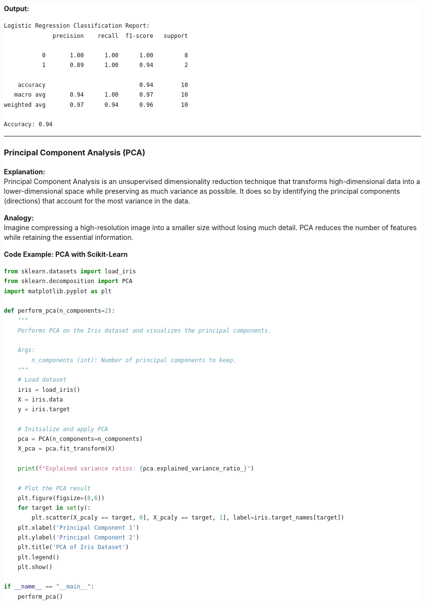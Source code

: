 **Output:**
```
Logistic Regression Classification Report:
              precision    recall  f1-score   support

           0       1.00      1.00      1.00         8
           1       0.89      1.00      0.94         2

    accuracy                           0.94        10
   macro avg       0.94      1.00      0.97        10
weighted avg       0.97      0.94      0.96        10

Accuracy: 0.94
```

---

### Principal Component Analysis (PCA)

**Explanation:**  
Principal Component Analysis is an unsupervised dimensionality reduction technique that transforms high-dimensional data into a lower-dimensional space while preserving as much variance as possible. It does so by identifying the principal components (directions) that account for the most variance in the data.

**Analogy:**  
Imagine compressing a high-resolution image into a smaller size without losing much detail. PCA reduces the number of features while retaining the essential information.

**Code Example: PCA with Scikit-Learn**

```python:models/ml_pca.py
from sklearn.datasets import load_iris
from sklearn.decomposition import PCA
import matplotlib.pyplot as plt

def perform_pca(n_components=2):
    """
    Performs PCA on the Iris dataset and visualizes the principal components.
    
    Args:
        n_components (int): Number of principal components to keep.
    """
    # Load dataset
    iris = load_iris()
    X = iris.data
    y = iris.target
    
    # Initialize and apply PCA
    pca = PCA(n_components=n_components)
    X_pca = pca.fit_transform(X)
    
    print(f"Explained variance ratios: {pca.explained_variance_ratio_}")
    
    # Plot the PCA result
    plt.figure(figsize=(8,6))
    for target in set(y):
        plt.scatter(X_pca[y == target, 0], X_pca[y == target, 1], label=iris.target_names[target])
    plt.xlabel('Principal Component 1')
    plt.ylabel('Principal Component 2')
    plt.title('PCA of Iris Dataset')
    plt.legend()
    plt.show()

if __name__ == "__main__":
    perform_pca()
```